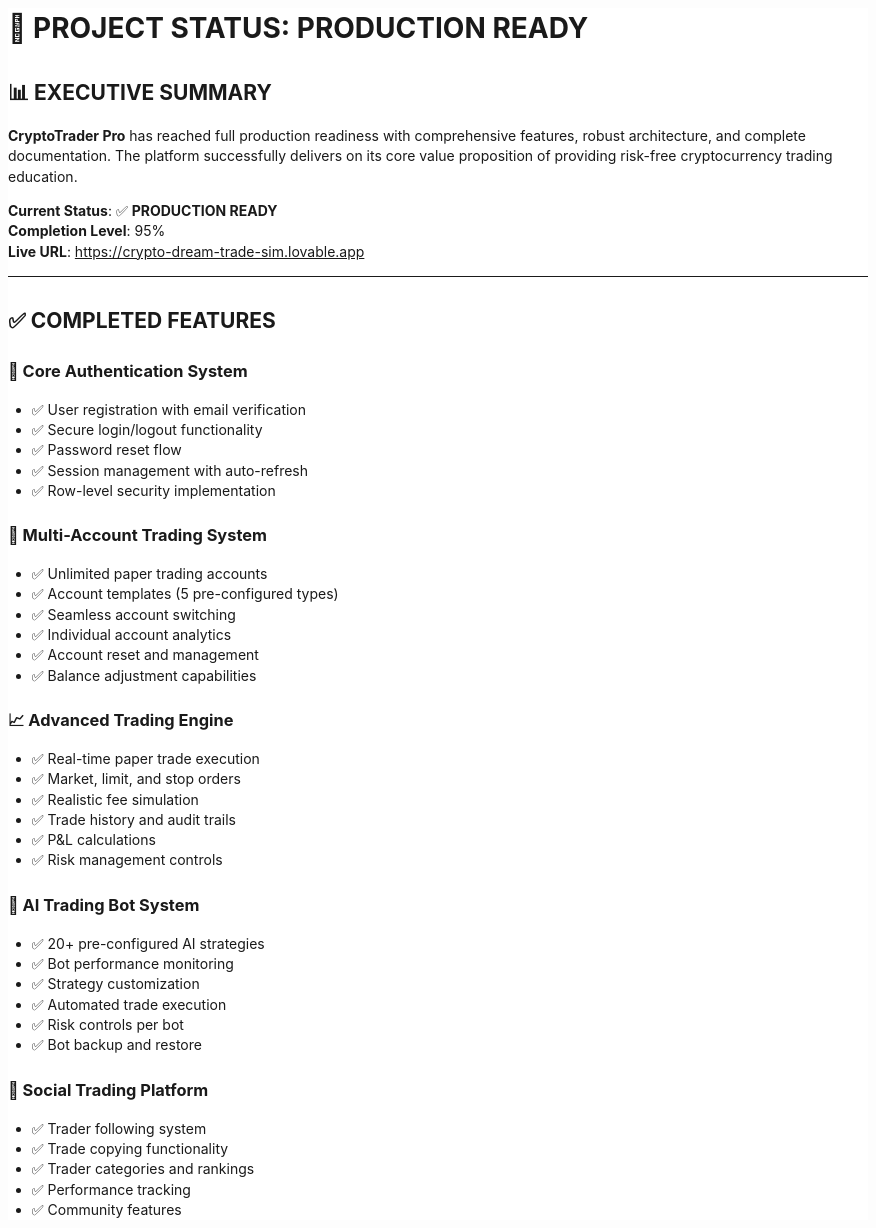 
# 🚀 PROJECT STATUS: PRODUCTION READY

## 📊 EXECUTIVE SUMMARY

**CryptoTrader Pro** has reached full production readiness with comprehensive features, robust architecture, and complete documentation. The platform successfully delivers on its core value proposition of providing risk-free cryptocurrency trading education.

**Current Status**: ✅ **PRODUCTION READY**  
**Completion Level**: 95%  
**Live URL**: https://crypto-dream-trade-sim.lovable.app

---

## ✅ COMPLETED FEATURES

### 🔐 Core Authentication System
- ✅ User registration with email verification
- ✅ Secure login/logout functionality
- ✅ Password reset flow
- ✅ Session management with auto-refresh
- ✅ Row-level security implementation

### 💼 Multi-Account Trading System
- ✅ Unlimited paper trading accounts
- ✅ Account templates (5 pre-configured types)
- ✅ Seamless account switching
- ✅ Individual account analytics
- ✅ Account reset and management
- ✅ Balance adjustment capabilities

### 📈 Advanced Trading Engine
- ✅ Real-time paper trade execution
- ✅ Market, limit, and stop orders
- ✅ Realistic fee simulation
- ✅ Trade history and audit trails
- ✅ P&L calculations
- ✅ Risk management controls

### 🤖 AI Trading Bot System
- ✅ 20+ pre-configured AI strategies
- ✅ Bot performance monitoring
- ✅ Strategy customization
- ✅ Automated trade execution
- ✅ Risk controls per bot
- ✅ Bot backup and restore

### 👥 Social Trading Platform
- ✅ Trader following system
- ✅ Trade copying functionality
- ✅ Trader categories and rankings
- ✅ Performance tracking
- ✅ Community features
